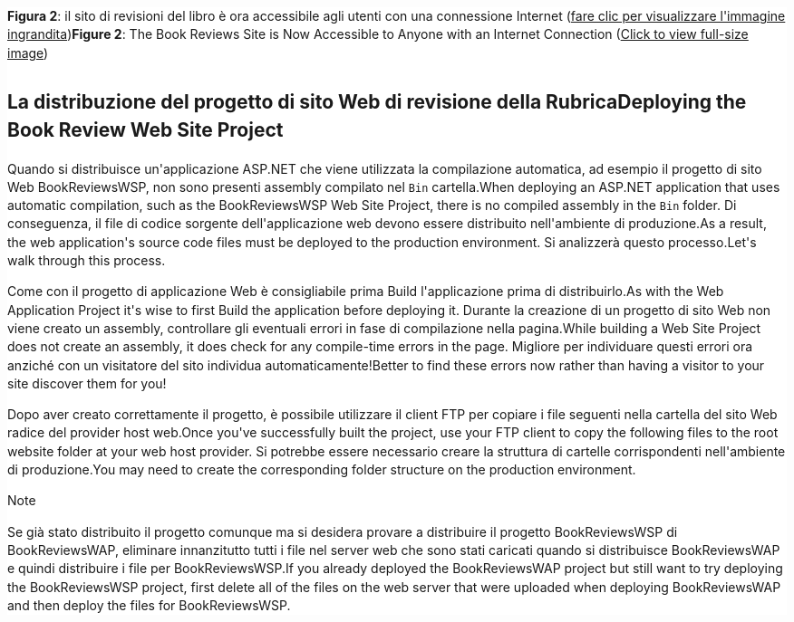 <span data-ttu-id="2dd8d-167">**Figura 2**: il sito di revisioni del libro è ora accessibile agli utenti con una connessione Internet ([fare clic per visualizzare l'immagine ingrandita](deploying-your-site-using-an-ftp-client-vb/_static/image6.png))</span><span class="sxs-lookup"><span data-stu-id="2dd8d-167">**Figure 2**: The Book Reviews Site is Now Accessible to Anyone with an Internet Connection ([Click to view full-size image](deploying-your-site-using-an-ftp-client-vb/_static/image6.png))</span></span>


## <a name="deploying-the-book-review-web-site-project"></a><span data-ttu-id="2dd8d-168">La distribuzione del progetto di sito Web di revisione della Rubrica</span><span class="sxs-lookup"><span data-stu-id="2dd8d-168">Deploying the Book Review Web Site Project</span></span>

<span data-ttu-id="2dd8d-169">Quando si distribuisce un'applicazione ASP.NET che viene utilizzata la compilazione automatica, ad esempio il progetto di sito Web BookReviewsWSP, non sono presenti assembly compilato nel `Bin` cartella.</span><span class="sxs-lookup"><span data-stu-id="2dd8d-169">When deploying an ASP.NET application that uses automatic compilation, such as the BookReviewsWSP Web Site Project, there is no compiled assembly in the `Bin` folder.</span></span> <span data-ttu-id="2dd8d-170">Di conseguenza, il file di codice sorgente dell'applicazione web devono essere distribuito nell'ambiente di produzione.</span><span class="sxs-lookup"><span data-stu-id="2dd8d-170">As a result, the web application's source code files must be deployed to the production environment.</span></span> <span data-ttu-id="2dd8d-171">Si analizzerà questo processo.</span><span class="sxs-lookup"><span data-stu-id="2dd8d-171">Let's walk through this process.</span></span>

<span data-ttu-id="2dd8d-172">Come con il progetto di applicazione Web è consigliabile prima Build l'applicazione prima di distribuirlo.</span><span class="sxs-lookup"><span data-stu-id="2dd8d-172">As with the Web Application Project it's wise to first Build the application before deploying it.</span></span> <span data-ttu-id="2dd8d-173">Durante la creazione di un progetto di sito Web non viene creato un assembly, controllare gli eventuali errori in fase di compilazione nella pagina.</span><span class="sxs-lookup"><span data-stu-id="2dd8d-173">While building a Web Site Project does not create an assembly, it does check for any compile-time errors in the page.</span></span> <span data-ttu-id="2dd8d-174">Migliore per individuare questi errori ora anziché con un visitatore del sito individua automaticamente!</span><span class="sxs-lookup"><span data-stu-id="2dd8d-174">Better to find these errors now rather than having a visitor to your site discover them for you!</span></span>

<span data-ttu-id="2dd8d-175">Dopo aver creato correttamente il progetto, è possibile utilizzare il client FTP per copiare i file seguenti nella cartella del sito Web radice del provider host web.</span><span class="sxs-lookup"><span data-stu-id="2dd8d-175">Once you've successfully built the project, use your FTP client to copy the following files to the root website folder at your web host provider.</span></span> <span data-ttu-id="2dd8d-176">Si potrebbe essere necessario creare la struttura di cartelle corrispondenti nell'ambiente di produzione.</span><span class="sxs-lookup"><span data-stu-id="2dd8d-176">You may need to create the corresponding folder structure on the production environment.</span></span>

> [!NOTE]
> <span data-ttu-id="2dd8d-177">Se già stato distribuito il progetto comunque ma si desidera provare a distribuire il progetto BookReviewsWSP di BookReviewsWAP, eliminare innanzitutto tutti i file nel server web che sono stati caricati quando si distribuisce BookReviewsWAP e quindi distribuire i file per BookReviewsWSP.</span><span class="sxs-lookup"><span data-stu-id="2dd8d-177">If you already deployed the BookReviewsWAP project but still want to try deploying the BookReviewsWSP project, first delete all of the files on the web server that were uploaded when deploying BookReviewsWAP and then deploy the files for BookReviewsWSP.</span></span>
